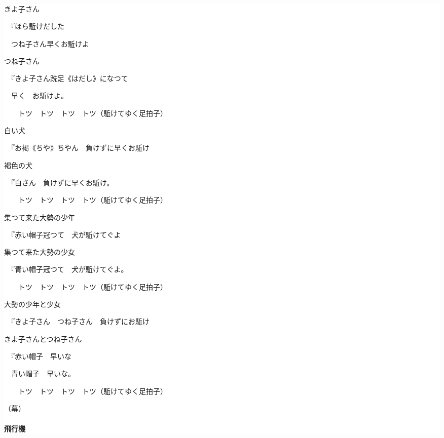 

きよ子さん

　『ほら駈けだした

　つね子さん早くお駈けよ

つね子さん

　『きよ子さん跣足《はだし》になつて

　早く　お駈けよ。



　　トツ　トツ　トツ　トツ（駈けてゆく足拍子）



白い犬

　『お褐《ちや》ちやん　負けずに早くお駈け

褐色の犬

　『白さん　負けずに早くお駈け。



　　トツ　トツ　トツ　トツ（駈けてゆく足拍子）



集つて来た大勢の少年

　『赤い帽子冠つて　犬が駈けてぐよ

集つて来た大勢の少女

　『青い帽子冠つて　犬が駈けてぐよ。



　　トツ　トツ　トツ　トツ（駈けてゆく足拍子）



大勢の少年と少女

　『きよ子さん　つね子さん　負けずにお駈け

きよ子さんとつね子さん

　『赤い帽子　早いな

　青い帽子　早いな。



　　トツ　トツ　トツ　トツ（駈けてゆく足拍子）

（幕）





#### 飛行機

